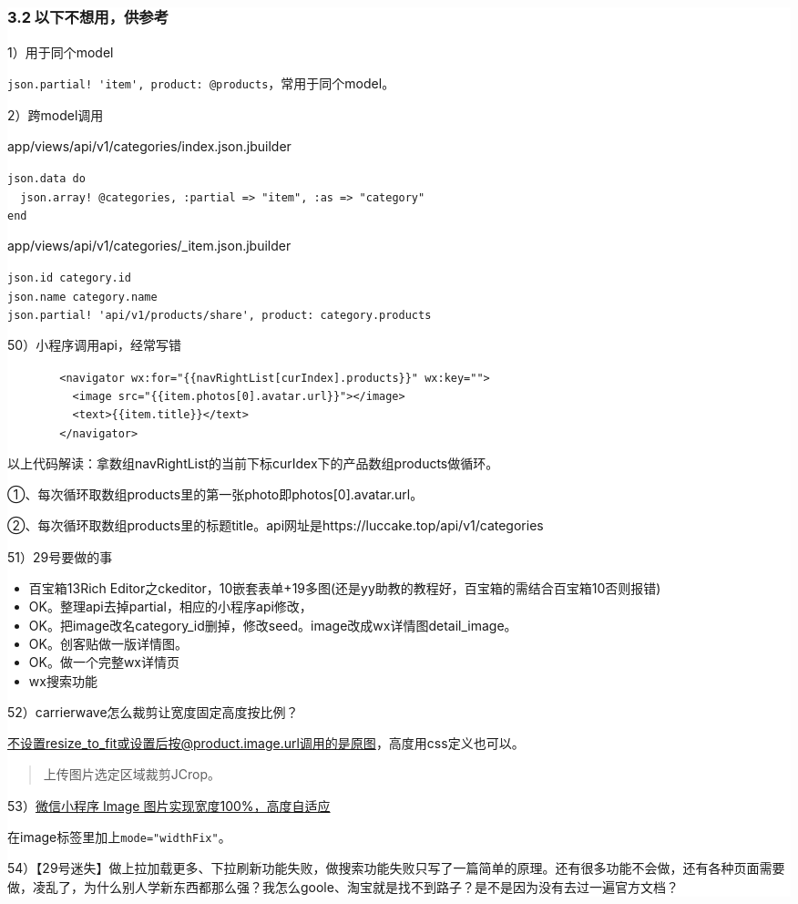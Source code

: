 ### 3.2 以下不想用，供参考

1）用于同个model

`json.partial! 'item', product: @products`，常用于同个model。

2）跨model调用

app/views/api/v1/categories/index.json.jbuilder

```
json.data do
  json.array! @categories, :partial => "item", :as => "category"
end
```

app/views/api/v1/categories/_item.json.jbuilder

```
json.id category.id
json.name category.name
json.partial! 'api/v1/products/share', product: category.products

```

50）小程序调用api，经常写错

```
        <navigator wx:for="{{navRightList[curIndex].products}}" wx:key="">
          <image src="{{item.photos[0].avatar.url}}"></image>
          <text>{{item.title}}</text>
        </navigator>

```

以上代码解读：拿数组navRightList的当前下标curIdex下的产品数组products做循环。

①、每次循环取数组products里的第一张photo即photos[0].avatar.url。

②、每次循环取数组products里的标题title。api网址是https://luccake.top/api/v1/categories

51）29号要做的事

* 百宝箱13Rich Editor之ckeditor，10嵌套表单+19多图(还是yy助教的教程好，百宝箱的需结合百宝箱10否则报错)
* OK。整理api去掉partial，相应的小程序api修改，
* OK。把image改名category_id删掉，修改seed。image改成wx详情图detail_image。
* OK。创客贴做一版详情图。
* OK。做一个完整wx详情页
* wx搜索功能

52）carrierwave怎么裁剪让宽度固定高度按比例？

不设置resize_to_fit或设置后按@product.image.url调用的是原图，高度用css定义也可以。

> 上传图片选定区域裁剪JCrop。

53）[微信小程序 Image 图片实现宽度100%，高度自适应](http://www.cnblogs.com/luleixia/p/6935301.html)

在image标签里加上`mode="widthFix"`。

54）【29号迷失】做上拉加载更多、下拉刷新功能失败，做搜索功能失败只写了一篇简单的原理。还有很多功能不会做，还有各种页面需要做，凌乱了，为什么别人学新东西都那么强？我怎么goole、淘宝就是找不到路子？是不是因为没有去过一遍官方文档？
